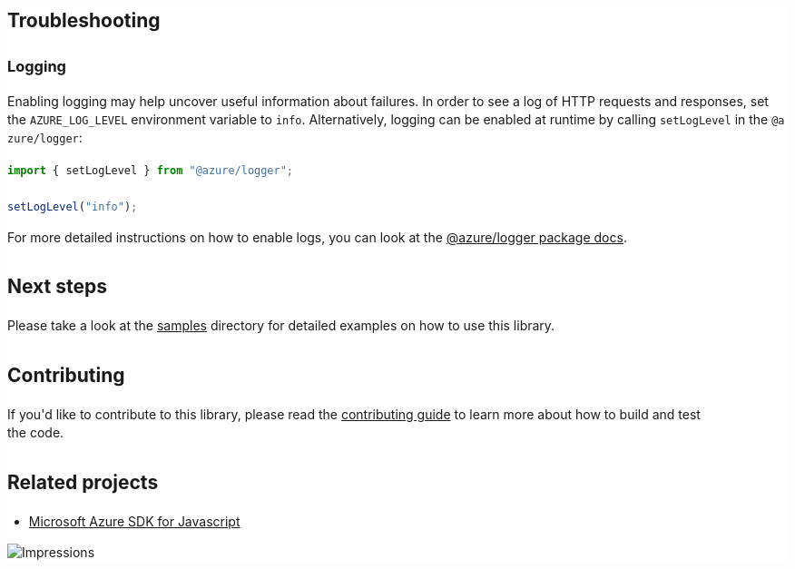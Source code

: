 ## Troubleshooting

### Logging

Enabling logging may help uncover useful information about failures. In order to see a log of HTTP requests and responses, set the `AZURE_LOG_LEVEL` environment variable to `info`. Alternatively, logging can be enabled at runtime by calling `setLogLevel` in the `@azure/logger`:

```javascript
import { setLogLevel } from "@azure/logger";

setLogLevel("info");
```

For more detailed instructions on how to enable logs, you can look at the [@azure/logger package docs](https://github.com/Azure/azure-sdk-for-js/tree/main/sdk/core/logger).

## Next steps

Please take a look at the
[samples](https://github.com/Azure/azure-sdk-for-js/tree/main/sdk/metricsadvisor/ai-metrics-advisor/samples)
directory for detailed examples on how to use this library.

## Contributing

If you'd like to contribute to this library, please read the [contributing guide](https://github.com/Azure/azure-sdk-for-js/blob/main/CONTRIBUTING.md) to learn more about how to build and test \
the code.

## Related projects

- [Microsoft Azure SDK for Javascript](https://github.com/Azure/azure-sdk-for-js)

![Impressions](https://azure-sdk-impressions.azurewebsites.net/api/impressions/azure-sdk-for-js%2Fsdk%2Fmetricsadvisor%2Fai-metrics-advisor%2FREADME.png)

[azure_cli]: https://docs.microsoft.com/cli/azure
[azure_sub]: https://azure.microsoft.com/free/
[cognitive_resource]: https://docs.microsoft.com/azure/cognitive-services/cognitive-services-apis-create-account
[azure_portal]: https://portal.azure.com
[azure_identity]: https://github.com/Azure/azure-sdk-for-js/tree/main/sdk/identity/identity
[register_aad_app]: https://docs.microsoft.com/azure/cognitive-services/authentication#assign-a-role-to-a-service-principal
[defaultazurecredential]: https://github.com/Azure/azure-sdk-for-js/tree/main/sdk/identity/identity#defaultazurecredential
[metrics_advisor_glossary]: https://docs.microsoft.com/azure/cognitive-services/metrics-advisor/glossary


